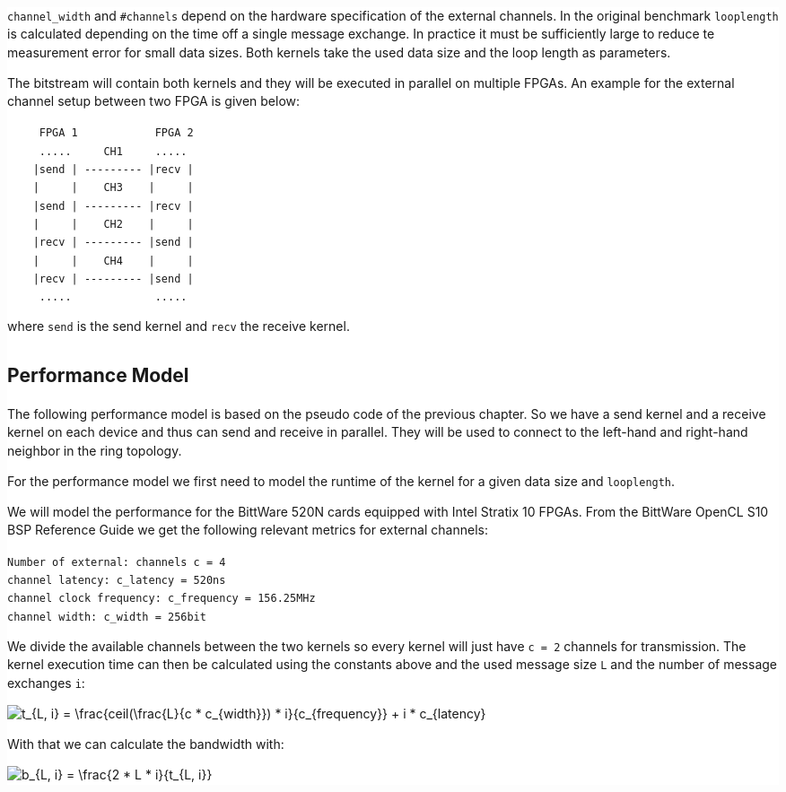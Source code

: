 `channel_width` and `#channels` depend on the hardware specification of the external channels.
In the original benchmark `looplength` is calculated depending on the time off a single message
exchange. In practice it must be sufficiently large to reduce te measurement error for small data
sizes.
Both kernels take the used data size and the loop length as parameters.

The bitstream will contain both kernels and they will be executed in parallel on multiple FPGAs.
An example for the external channel setup between two FPGA is given below:

```
     FPGA 1            FPGA 2
     .....     CH1     .....
    |send | --------- |recv |
    |     |    CH3    |     |
    |send | --------- |recv |
    |     |    CH2    |     |
    |recv | --------- |send |
    |     |    CH4    |     |
    |recv | --------- |send |
     .....             .....
```
where `send` is the send kernel and `recv` the receive kernel. 

## Performance Model

The following performance model is based on the pseudo code of the previous chapter.
So we have a send kernel and a receive kernel on each device and thus can send and receive in parallel.
They will be used to connect to the left-hand and right-hand neighbor in the ring topology.

For the performance model we first need to model the runtime of the kernel for a given data size and
`looplength`.

We will model the performance for the BittWare 520N cards equipped with Intel Stratix 10 FPGAs.
From the BittWare OpenCL S10 BSP Reference Guide we get the following relevant metrics for 
external channels:

    Number of external: channels c = 4 
    channel latency: c_latency = 520ns
    channel clock frequency: c_frequency = 156.25MHz
    channel width: c_width = 256bit

We divide the available channels between the two kernels so every kernel will just have `c = 2` channels
for transmission.
The kernel execution time can then be calculated using the constants above and the used message size
`L` and the number of message exchanges `i`:

![t_{L, i} = \frac{ceil(\frac{L}{c * c_{width}}) * i}{c_{frequency}} + i * c_{latency}](https://latex.codecogs.com/gif.latex?t_{L,&space;i}&space;=&space;\frac{ceil(\frac{L}{c&space;*&space;c_{width}})&space;*&space;i}{c_{frequency}}&space;&plus;&space;i&space;*&space;c_{latency})

With that we can calculate the bandwidth with:

![b_{L, i} = \frac{2 * L * i}{t_{L, i}}](https://latex.codecogs.com/gif.latex?b_{L,&space;i}&space;=&space;\frac{2&space;*&space;L&space;*&space;i}{t_{L,&space;i}})
